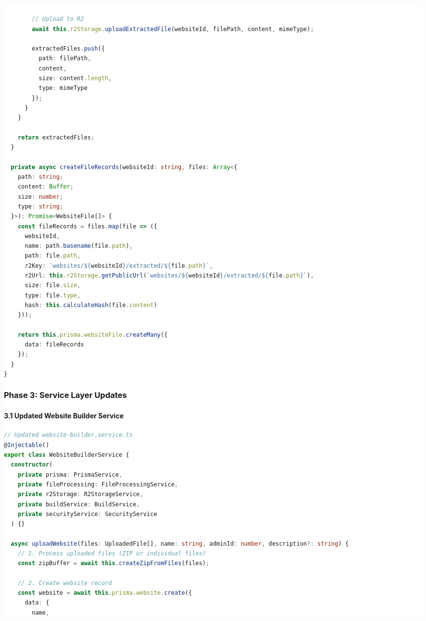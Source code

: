 ```typescript
        
        // Upload to R2
        await this.r2Storage.uploadExtractedFile(websiteId, filePath, content, mimeType);
        
        extractedFiles.push({
          path: filePath,
          content,
          size: content.length,
          type: mimeType
        });
      }
    }

    return extractedFiles;
  }

  private async createFileRecords(websiteId: string, files: Array<{
    path: string;
    content: Buffer;
    size: number;
    type: string;
  }>): Promise<WebsiteFile[]> {
    const fileRecords = files.map(file => ({
      websiteId,
      name: path.basename(file.path),
      path: file.path,
      r2Key: `websites/${websiteId}/extracted/${file.path}`,
      r2Url: this.r2Storage.getPublicUrl(`websites/${websiteId}/extracted/${file.path}`),
      size: file.size,
      type: file.type,
      hash: this.calculateHash(file.content)
    }));

    return this.prisma.websiteFile.createMany({
      data: fileRecords
    });
  }
}
```

### **Phase 3: Service Layer Updates**

#### **3.1 Updated Website Builder Service**
```typescript
// Updated website-builder.service.ts
@Injectable()
export class WebsiteBuilderService {
  constructor(
    private prisma: PrismaService,
    private fileProcessing: FileProcessingService,
    private r2Storage: R2StorageService,
    private buildService: BuildService,
    private securityService: SecurityService
  ) {}

  async uploadWebsite(files: UploadedFile[], name: string, adminId: number, description?: string) {
    // 1. Process uploaded files (ZIP or individual files)
    const zipBuffer = await this.createZipFromFiles(files);
    
    // 2. Create website record
    const website = await this.prisma.website.create({
      data: {
        name,
```